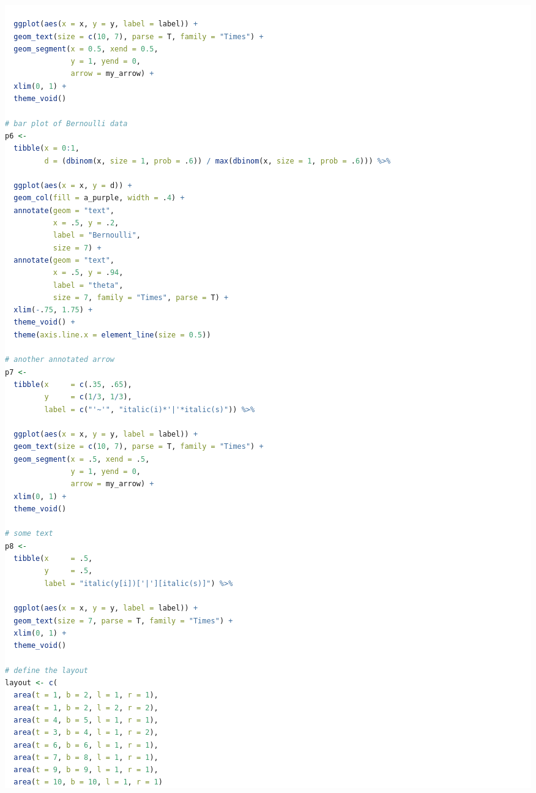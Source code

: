 ```r
  
  ggplot(aes(x = x, y = y, label = label)) +
  geom_text(size = c(10, 7), parse = T, family = "Times") +
  geom_segment(x = 0.5, xend = 0.5,
               y = 1, yend = 0,
               arrow = my_arrow) +
  xlim(0, 1) +
  theme_void()

# bar plot of Bernoulli data
p6 <-
  tibble(x = 0:1,
         d = (dbinom(x, size = 1, prob = .6)) / max(dbinom(x, size = 1, prob = .6))) %>% 
  
  ggplot(aes(x = x, y = d)) +
  geom_col(fill = a_purple, width = .4) +
  annotate(geom = "text",
           x = .5, y = .2,
           label = "Bernoulli",
           size = 7) +
  annotate(geom = "text",
           x = .5, y = .94,
           label = "theta", 
           size = 7, family = "Times", parse = T) +
  xlim(-.75, 1.75) +
  theme_void() +
  theme(axis.line.x = element_line(size = 0.5))

# another annotated arrow
p7 <-
  tibble(x     = c(.35, .65),
         y     = c(1/3, 1/3),
         label = c("'~'", "italic(i)*'|'*italic(s)")) %>% 
  
  ggplot(aes(x = x, y = y, label = label)) +
  geom_text(size = c(10, 7), parse = T, family = "Times") +
  geom_segment(x = .5, xend = .5,
               y = 1, yend = 0,
               arrow = my_arrow) +
  xlim(0, 1) +
  theme_void()

# some text
p8 <-
  tibble(x     = .5,
         y     = .5,
         label = "italic(y[i])['|'][italic(s)]") %>% 
  
  ggplot(aes(x = x, y = y, label = label)) +
  geom_text(size = 7, parse = T, family = "Times") +
  xlim(0, 1) +
  theme_void()

# define the layout
layout <- c(
  area(t = 1, b = 2, l = 1, r = 1),
  area(t = 1, b = 2, l = 2, r = 2),
  area(t = 4, b = 5, l = 1, r = 1),
  area(t = 3, b = 4, l = 1, r = 2),
  area(t = 6, b = 6, l = 1, r = 1),
  area(t = 7, b = 8, l = 1, r = 1),
  area(t = 9, b = 9, l = 1, r = 1),
  area(t = 10, b = 10, l = 1, r = 1)
```